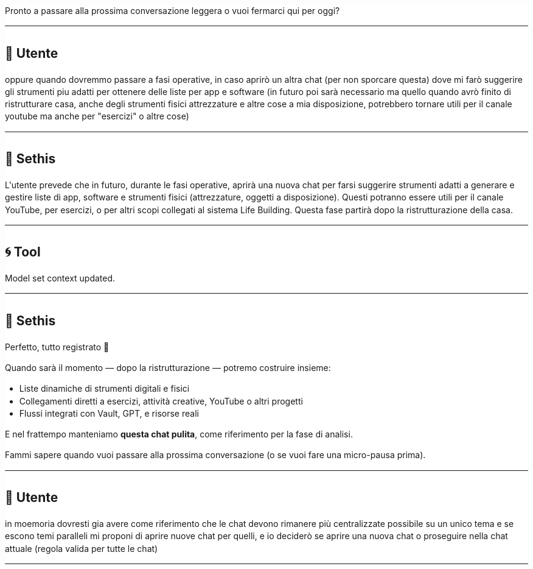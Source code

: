 Pronto a passare alla prossima conversazione leggera o vuoi fermarci qui per oggi?

---

## 👤 **Utente**

oppure quando dovremmo passare a fasi operative, in caso aprirò un altra chat (per non sporcare questa) dove mi farò suggerire gli strumenti piu adatti per ottenere delle liste per app e software (in futuro poi sarà necessario ma quello quando avrò finito di ristrutturare casa, anche degli strumenti fisici attrezzature e altre cose a mia disposizione, potrebbero tornare utili per il canale youtube ma anche per "esercizi" o altre cose)

---

## 🤖 **Sethis**

L'utente prevede che in futuro, durante le fasi operative, aprirà una nuova chat per farsi suggerire strumenti adatti a generare e gestire liste di app, software e strumenti fisici (attrezzature, oggetti a disposizione). Questi potranno essere utili per il canale YouTube, per esercizi, o per altri scopi collegati al sistema Life Building. Questa fase partirà dopo la ristrutturazione della casa.

---

## 🌀 **Tool**

Model set context updated.

---

## 🤖 **Sethis**

Perfetto, tutto registrato 🧭

Quando sarà il momento — dopo la ristrutturazione — potremo costruire insieme:

- Liste dinamiche di strumenti digitali e fisici
- Collegamenti diretti a esercizi, attività creative, YouTube o altri progetti
- Flussi integrati con Vault, GPT, e risorse reali

E nel frattempo manteniamo **questa chat pulita**, come riferimento per la fase di analisi.

Fammi sapere quando vuoi passare alla prossima conversazione (o se vuoi fare una micro-pausa prima).

---

## 👤 **Utente**

in moemoria dovresti gia avere come riferimento che le chat devono rimanere più centralizzate possibile su un unico tema e se escono temi paralleli mi proponi di aprire nuove chat per quelli, e io deciderò se aprire una nuova chat o proseguire nella chat attuale (regola valida per tutte le chat)

---
